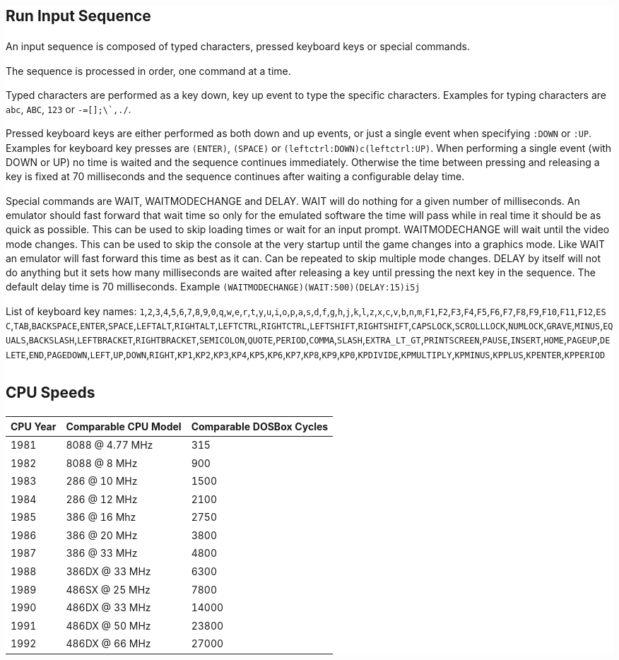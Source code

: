 
## Run Input Sequence
An input sequence is composed of typed characters, pressed keyboard keys or special commands.

The sequence is processed in order, one command at a time.

Typed characters are performed as a key down, key up event to type the specific characters.
Examples for typing characters are `abc`, `ABC`, `123` or ``-=[];\`,./``.

Pressed keyboard keys are either performed as both down and up events, or just a single event when specifying `:DOWN` or `:UP`.
Examples for keyboard key presses are `(ENTER)`, `(SPACE)` or `(leftctrl:DOWN)c(leftctrl:UP)`.
When performing a single event (with DOWN or UP) no time is waited and the sequence continues immediately.
Otherwise the time between pressing and releasing a key is fixed at 70 milliseconds and the sequence continues after waiting a configurable delay time.

Special commands are WAIT, WAITMODECHANGE and DELAY.
WAIT will do nothing for a given number of milliseconds. An emulator should fast forward that wait time so only for the emulated software
the time will pass while in real time it should be as quick as possible. This can be used to skip loading times or wait for an input prompt.
WAITMODECHANGE will wait until the video mode changes. This can be used to skip the console at the very startup until the game changes
into a graphics mode. Like WAIT an emulator will fast forward this time as best as it can. Can be repeated to skip multiple mode changes.
DELAY by itself will not do anything but it sets how many milliseconds are waited after releasing a key until pressing the next key in the
sequence. The default delay time is 70 milliseconds. Example `(WAITMODECHANGE)(WAIT:500)(DELAY:15)i5j`

List of keyboard key names: `1`,`2`,`3`,`4`,`5`,`6`,`7`,`8`,`9`,`0`,`q`,`w`,`e`,`r`,`t`,`y`,`u`,`i`,`o`,`p`,`a`,`s`,`d`,`f`,`g`,`h`,`j`,`k`,`l`,`z`,`x`,`c`,`v`,`b`,`n`,`m`,`F1`,`F2`,`F3`,`F4`,`F5`,`F6`,`F7`,`F8`,`F9`,`F10`,`F11`,`F12`,`ESC`,`TAB`,`BACKSPACE`,`ENTER`,`SPACE`,`LEFTALT`,`RIGHTALT`,`LEFTCTRL`,`RIGHTCTRL`,`LEFTSHIFT`,`RIGHTSHIFT`,`CAPSLOCK`,`SCROLLLOCK`,`NUMLOCK`,`GRAVE`,`MINUS`,`EQUALS`,`BACKSLASH`,`LEFTBRACKET`,`RIGHTBRACKET`,`SEMICOLON`,`QUOTE`,`PERIOD`,`COMMA`,`SLASH`,`EXTRA_LT_GT`,`PRINTSCREEN`,`PAUSE`,`INSERT`,`HOME`,`PAGEUP`,`DELETE`,`END`,`PAGEDOWN`,`LEFT`,`UP`,`DOWN`,`RIGHT`,`KP1`,`KP2`,`KP3`,`KP4`,`KP5`,`KP6`,`KP7`,`KP8`,`KP9`,`KP0`,`KPDIVIDE`,`KPMULTIPLY`,`KPMINUS`,`KPPLUS`,`KPENTER`,`KPPERIOD`

## CPU Speeds
| CPU Year | Comparable CPU Model  | Comparable DOSBox Cycles |
|----------|-----------------------|--------------------------|
| 1981     | 8088 @ 4.77 MHz       | 315                      |
| 1982     | 8088 @ 8 MHz          | 900                      |
| 1983     | 286 @ 10 MHz          | 1500                     |
| 1984     | 286 @ 12 MHz          | 2100                     |
| 1985     | 386 @ 16 Mhz          | 2750                     |
| 1986     | 386 @ 20 MHz          | 3800                     |
| 1987     | 386 @ 33 MHz          | 4800                     |
| 1988     | 386DX @ 33 MHz        | 6300                     |
| 1989     | 486SX @ 25 MHz        | 7800                     |
| 1990     | 486DX @ 33 MHz        | 14000                    |
| 1991     | 486DX @ 50 MHz        | 23800                    |
| 1992     | 486DX @ 66 MHz        | 27000                    |